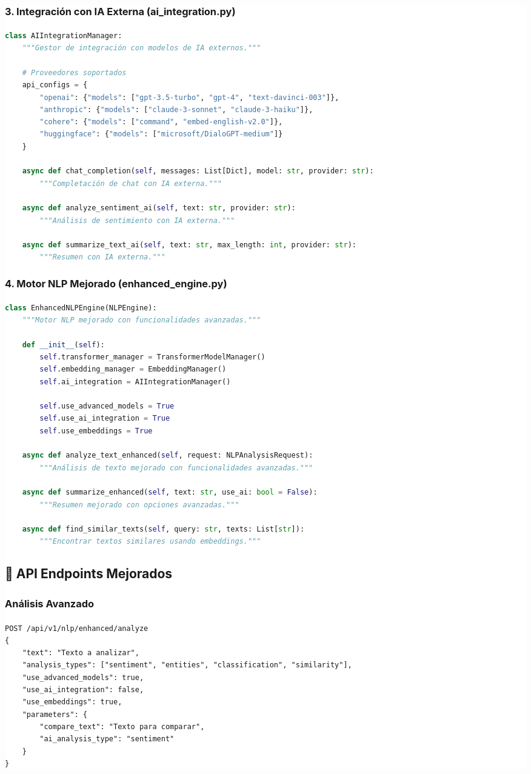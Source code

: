 ### **3. Integración con IA Externa (ai_integration.py)**
```python
class AIIntegrationManager:
    """Gestor de integración con modelos de IA externos."""
    
    # Proveedores soportados
    api_configs = {
        "openai": {"models": ["gpt-3.5-turbo", "gpt-4", "text-davinci-003"]},
        "anthropic": {"models": ["claude-3-sonnet", "claude-3-haiku"]},
        "cohere": {"models": ["command", "embed-english-v2.0"]},
        "huggingface": {"models": ["microsoft/DialoGPT-medium"]}
    }
    
    async def chat_completion(self, messages: List[Dict], model: str, provider: str):
        """Completación de chat con IA externa."""
        
    async def analyze_sentiment_ai(self, text: str, provider: str):
        """Análisis de sentimiento con IA externa."""
        
    async def summarize_text_ai(self, text: str, max_length: int, provider: str):
        """Resumen con IA externa."""
```

### **4. Motor NLP Mejorado (enhanced_engine.py)**
```python
class EnhancedNLPEngine(NLPEngine):
    """Motor NLP mejorado con funcionalidades avanzadas."""
    
    def __init__(self):
        self.transformer_manager = TransformerModelManager()
        self.embedding_manager = EmbeddingManager()
        self.ai_integration = AIIntegrationManager()
        
        self.use_advanced_models = True
        self.use_ai_integration = True
        self.use_embeddings = True
    
    async def analyze_text_enhanced(self, request: NLPAnalysisRequest):
        """Análisis de texto mejorado con funcionalidades avanzadas."""
        
    async def summarize_enhanced(self, text: str, use_ai: bool = False):
        """Resumen mejorado con opciones avanzadas."""
        
    async def find_similar_texts(self, query: str, texts: List[str]):
        """Encontrar textos similares usando embeddings."""
```

## 🚀 **API Endpoints Mejorados**

### **Análisis Avanzado**
```
POST /api/v1/nlp/enhanced/analyze
{
    "text": "Texto a analizar",
    "analysis_types": ["sentiment", "entities", "classification", "similarity"],
    "use_advanced_models": true,
    "use_ai_integration": false,
    "use_embeddings": true,
    "parameters": {
        "compare_text": "Texto para comparar",
        "ai_analysis_type": "sentiment"
    }
}
```